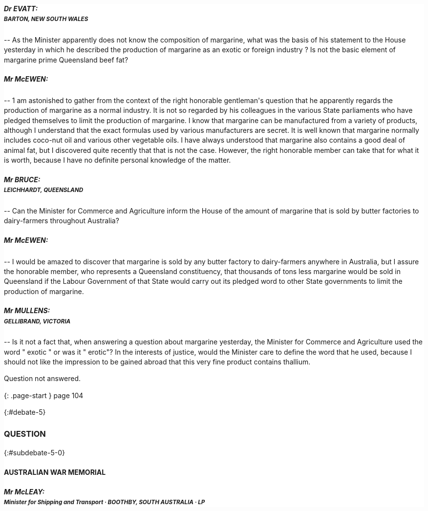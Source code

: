 ##### Dr EVATT:<br><small class="text-muted">BARTON, NEW SOUTH WALES</small>

-- As the Minister apparently does not know the composition of margarine, what was the basis of his statement to the House yesterday in which he described the production of margarine as an exotic or foreign industry ? Is not the basic element of margarine prime Queensland beef fat? 

##### Mr McEWEN:

-- 1 am astonished to gather from the context of the right honorable gentleman's question that he apparently regards the production of margarine as a normal industry. It is not so regarded by his colleagues in the various State parliaments who have pledged themselves to limit the production of margarine. I know that margarine can be manufactured from a variety of products, although I understand that the exact formulas used by various manufacturers are secret. It is well known that margarine normally includes coco-nut oil and various other vegetable oils. I have always understood that margarine also contains a good deal of animal fat, but I discovered quite recently that that is not the case. However, the right honorable member can take that for what it is worth, because I have no definite personal knowledge of the matter. 

##### Mr BRUCE:<br><small class="text-muted">LEICHHARDT, QUEENSLAND</small>

-- Can the Minister for Commerce and Agriculture inform the House of the amount of margarine that is sold by butter factories to dairy-farmers throughout Australia? 

##### Mr McEWEN:

-- I would be amazed to discover that margarine is sold by any butter factory to dairy-farmers anywhere in Australia, but I assure the honorable member, who represents a Queensland constituency, that thousands of tons less margarine would be sold in Queensland if the Labour Government of that State would carry out its pledged word to other State governments to limit the production of margarine. 

##### Mr MULLENS:<br><small class="text-muted">GELLIBRAND, VICTORIA</small>

-- Is it not a fact that, when answering a question about margarine yesterday, the Minister for Commerce and Agriculture used the word " exotic " or was it " erotic"? In the interests of justice, would the Minister care to define the word that he used, because I should not like the impression to be gained abroad that this very fine product contains thallium. 

Question not answered. 

{: .page-start }
page 104

{:#debate-5}
### QUESTION

{:#subdebate-5-0}
#### AUSTRALIAN WAR MEMORIAL

##### Mr McLEAY:<br><small class="text-muted">Minister for Shipping and Transport &middot; BOOTHBY, SOUTH AUSTRALIA &middot; LP</small>
